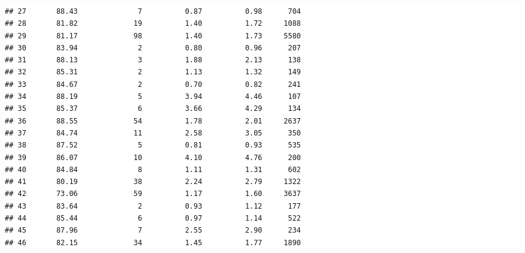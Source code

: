     ## 27       88.43              7          0.87          0.98      704
    ## 28       81.82             19          1.40          1.72     1088
    ## 29       81.17             98          1.40          1.73     5580
    ## 30       83.94              2          0.80          0.96      207
    ## 31       88.13              3          1.88          2.13      138
    ## 32       85.31              2          1.13          1.32      149
    ## 33       84.67              2          0.70          0.82      241
    ## 34       88.19              5          3.94          4.46      107
    ## 35       85.37              6          3.66          4.29      134
    ## 36       88.55             54          1.78          2.01     2637
    ## 37       84.74             11          2.58          3.05      350
    ## 38       87.52              5          0.81          0.93      535
    ## 39       86.07             10          4.10          4.76      200
    ## 40       84.84              8          1.11          1.31      602
    ## 41       80.19             38          2.24          2.79     1322
    ## 42       73.06             59          1.17          1.60     3637
    ## 43       83.64              2          0.93          1.12      177
    ## 44       85.44              6          0.97          1.14      522
    ## 45       87.96              7          2.55          2.90      234
    ## 46       82.15             34          1.45          1.77     1890